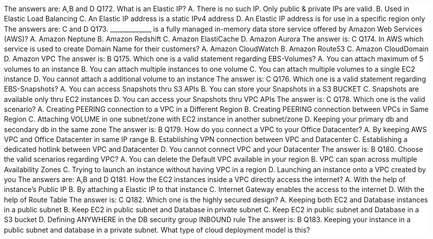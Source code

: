 The answers are: A,B and D
Q172. What is an Elastic IP?
A. There is no such IP. Only public & private IPs are valid.
B. Used in Elastic Load Balancing
C. An Elastic IP address is a static IPv4 address
D. An Elastic IP address is for use in a specific region only
The answers are: C and D
Q173. _____________ is a fully managed in-memory data store service offered by Amazon Web Services (AWS)?
A. Amazon Neptune
B. Amazon Redshift
C. Amazon ElastiCache
D. Amazon Aurora
The answer is: C
Q174. In AWS which service is used to create Domain Name for their customers?
A. Amazon CloudWatch
B. Amazon Route53
C. Amazon CloudDomain
D. Amazon VPC
The answer is: B
Q175. Which one is a valid statement regarding EBS-Volumes?
A. You can attach maximum of 5 volumes to an instance
B. You can attach multiple instances to one volume
C. You can attach multiple volumes to a single EC2 instance
D. You cannot attach a additional volume to an instance
The answer is: C
Q176. Which one is a valid statement regarding EBS-Snapshots?
A. You can access Snapshots thru S3 APIs
B. You can store your Snapshots in a S3 BUCKET
C. Snapshots are available only thru EC2 instances
D. You can access your Snapshots thru VPC APIs
The answer is: C
Q178. Which one is the valid scenario?
A. Creating PEERING connection to a VPC in a Different Region
B. Creating PEERING connection between VPCs in Same Region
C. Attaching VOLUME in one subnet/zone with EC2 instance in another subnet/zone
D. Keeping your primary db and secondary db in the same zone
The answer is: B
Q179. How do you connect a VPC to your Office Datacenter?
A. By keeping AWS VPC and Office Datacenter in same IP range
B. Establishing VPN connection between VPC and Datacenter
C. Establishing a dedicated hotlink between VPC and Datacenter
D. You cannot connect VPC and your Datacenter
The answer is: B
Q180. Choose the valid scenarios regarding VPC?
A. You can delete the Default VPC available in your region
B. VPC can span across multiple Availability Zones
C. Trying to launch an instance without having VPC in a region
D. Launching an instance onto a VPC created by you
The answers are: A,B and D
Q181. How the EC2 instances inside a VPC directly access the internet?
A. With the help of instance’s Public IP
B. By attaching a Elastic IP to that instance
C. Internet Gateway enables the access to the internet
D. With the help of Route Table
The answer is: C
Q182. Which one is the highly secured design?
A. Keeping both EC2 and Database instances in a public subnet
B. Keep EC2 in public subnet and Database in private subnet
C. Keep EC2 in public subnet and Database in a S3 bucket
D. Defining ANYWHERE in the DB security group INBOUND rule
The answer is: B
Q183. Keeping your instance in a public subnet and database in a private subnet. What type of cloud deployment model is this?